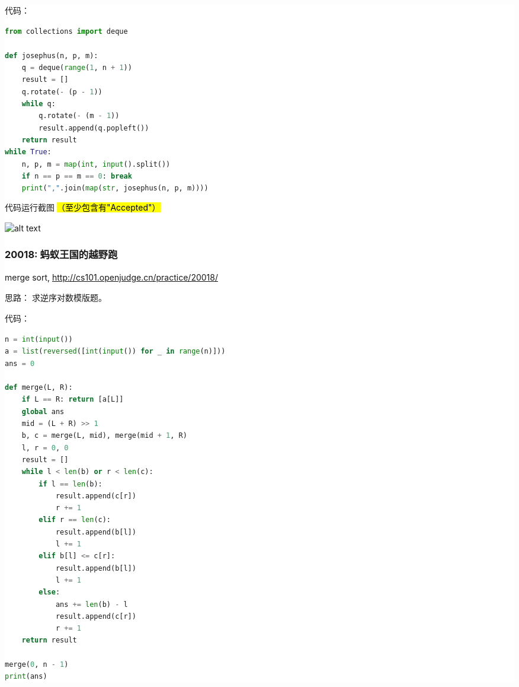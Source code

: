 代码：

```python
from collections import deque

def josephus(n, p, m):
    q = deque(range(1, n + 1))
    result = []
    q.rotate(- (p - 1))
    while q:
        q.rotate(- (m - 1))
        result.append(q.popleft())
    return result
while True:
    n, p, m = map(int, input().split())
    if n == p == m == 0: break
    print(",".join(map(str, josephus(n, p, m))))
```



代码运行截图 <mark>（至少包含有"Accepted"）</mark>

![alt text](image-4.png)



### 20018: 蚂蚁王国的越野跑

merge sort, http://cs101.openjudge.cn/practice/20018/

思路：
求逆序对数模版题。


代码：

```python
n = int(input())
a = list(reversed([int(input()) for _ in range(n)]))
ans = 0

def merge(L, R):
    if L == R: return [a[L]]
    global ans
    mid = (L + R) >> 1
    b, c = merge(L, mid), merge(mid + 1, R)
    l, r = 0, 0
    result = []
    while l < len(b) or r < len(c):
        if l == len(b):
            result.append(c[r])
            r += 1
        elif r == len(c):
            result.append(b[l])
            l += 1
        elif b[l] <= c[r]:
            result.append(b[l])
            l += 1
        else:
            ans += len(b) - l
            result.append(c[r])
            r += 1
    return result

merge(0, n - 1)
print(ans)
```
